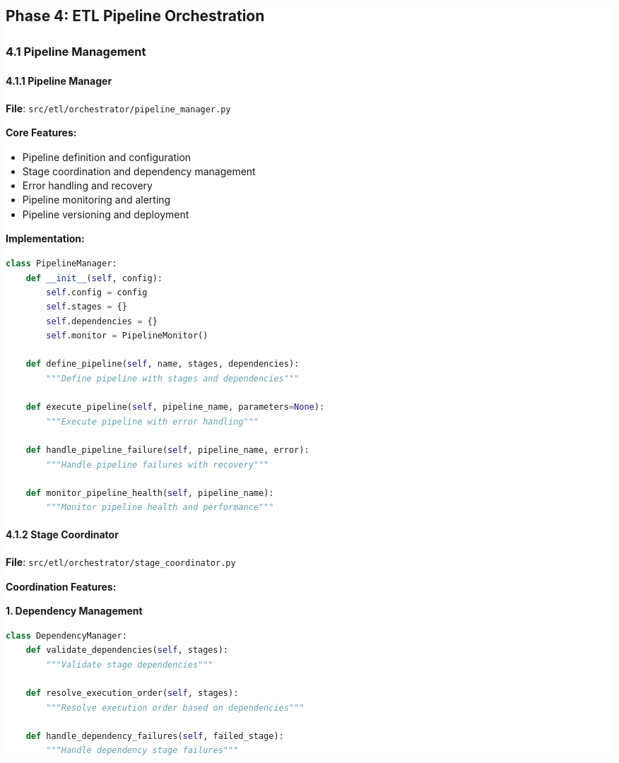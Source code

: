 ## Phase 4: ETL Pipeline Orchestration

### 4.1 Pipeline Management

#### 4.1.1 Pipeline Manager
**File**: `src/etl/orchestrator/pipeline_manager.py`

**Core Features:**
- Pipeline definition and configuration
- Stage coordination and dependency management
- Error handling and recovery
- Pipeline monitoring and alerting
- Pipeline versioning and deployment

**Implementation:**

```python
class PipelineManager:
    def __init__(self, config):
        self.config = config
        self.stages = {}
        self.dependencies = {}
        self.monitor = PipelineMonitor()
        
    def define_pipeline(self, name, stages, dependencies):
        """Define pipeline with stages and dependencies"""
        
    def execute_pipeline(self, pipeline_name, parameters=None):
        """Execute pipeline with error handling"""
        
    def handle_pipeline_failure(self, pipeline_name, error):
        """Handle pipeline failures with recovery"""
        
    def monitor_pipeline_health(self, pipeline_name):
        """Monitor pipeline health and performance"""
```

#### 4.1.2 Stage Coordinator
**File**: `src/etl/orchestrator/stage_coordinator.py`

**Coordination Features:**

**1. Dependency Management**
```python
class DependencyManager:
    def validate_dependencies(self, stages):
        """Validate stage dependencies"""
        
    def resolve_execution_order(self, stages):
        """Resolve execution order based on dependencies"""
        
    def handle_dependency_failures(self, failed_stage):
        """Handle dependency stage failures"""
```

